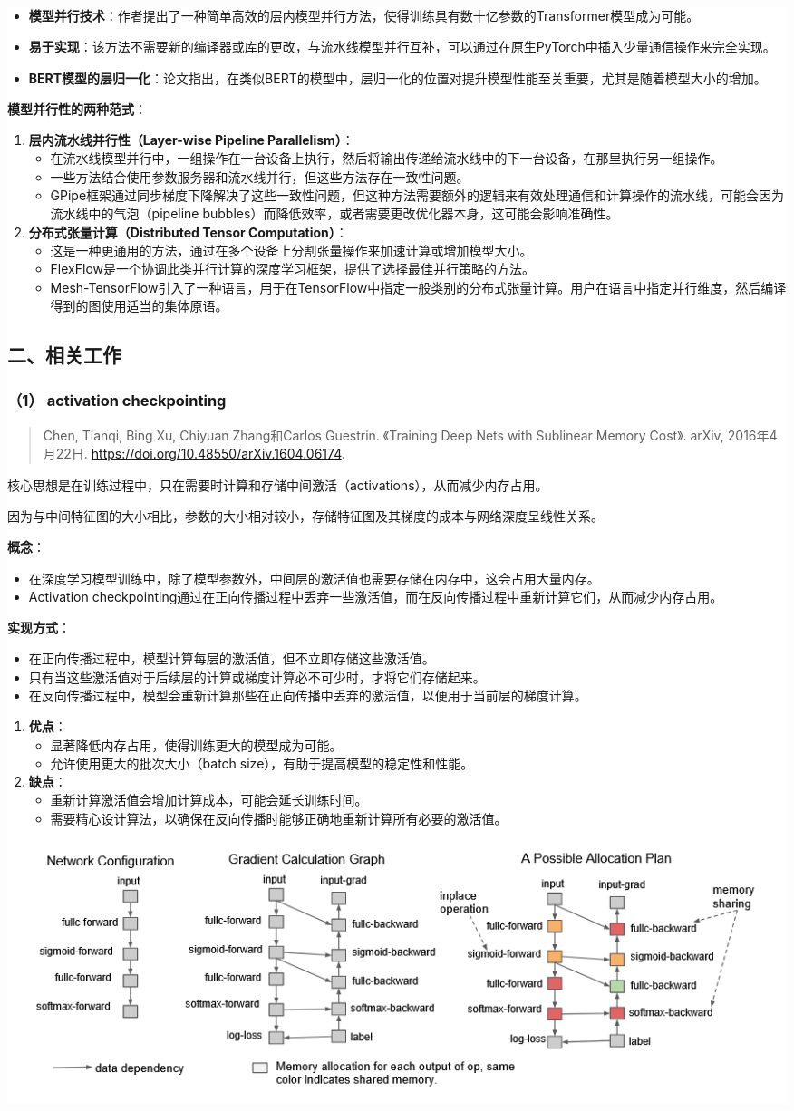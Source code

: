 - **模型并行技术**：作者提出了一种简单高效的层内模型并行方法，使得训练具有数十亿参数的Transformer模型成为可能。
- **易于实现**：该方法不需要新的编译器或库的更改，与流水线模型并行互补，可以通过在原生PyTorch中插入少量通信操作来完全实现。

- **BERT模型的层归一化**：论文指出，在类似BERT的模型中，层归一化的位置对提升模型性能至关重要，尤其是随着模型大小的增加。

**模型并行性的两种范式**：

1. **层内流水线并行性（Layer-wise Pipeline Parallelism）**：
   - 在流水线模型并行中，一组操作在一台设备上执行，然后将输出传递给流水线中的下一台设备，在那里执行另一组操作。
   - 一些方法结合使用参数服务器和流水线并行，但这些方法存在一致性问题。
   - GPipe框架通过同步梯度下降解决了这些一致性问题，但这种方法需要额外的逻辑来有效处理通信和计算操作的流水线，可能会因为流水线中的气泡（pipeline bubbles）而降低效率，或者需要更改优化器本身，这可能会影响准确性。
2. **分布式张量计算（Distributed Tensor Computation）**：
   - 这是一种更通用的方法，通过在多个设备上分割张量操作来加速计算或增加模型大小。
   - FlexFlow是一个协调此类并行计算的深度学习框架，提供了选择最佳并行策略的方法。
   - Mesh-TensorFlow引入了一种语言，用于在TensorFlow中指定一般类别的分布式张量计算。用户在语言中指定并行维度，然后编译得到的图使用适当的集体原语。



## 二、相关工作

### （1） activation checkpointing

> Chen, Tianqi, Bing Xu, Chiyuan Zhang和Carlos Guestrin. 《Training Deep Nets with Sublinear Memory Cost》. arXiv, 2016年4月22日. https://doi.org/10.48550/arXiv.1604.06174.

核心思想是在训练过程中，只在需要时计算和存储中间激活（activations），从而减少内存占用。

因为与中间特征图的大小相比，参数的大小相对较小，存储特征图及其梯度的成本与网络深度呈线性关系。

**概念**：

- 在深度学习模型训练中，除了模型参数外，中间层的激活值也需要存储在内存中，这会占用大量内存。
- Activation checkpointing通过在正向传播过程中丢弃一些激活值，而在反向传播过程中重新计算它们，从而减少内存占用。

**实现方式**：

- 在正向传播过程中，模型计算每层的激活值，但不立即存储这些激活值。
- 只有当这些激活值对于后续层的计算或梯度计算必不可少时，才将它们存储起来。
- 在反向传播过程中，模型会重新计算那些在正向传播中丢弃的激活值，以便用于当前层的梯度计算。

1. **优点**：
   - 显著降低内存占用，使得训练更大的模型成为可能。
   - 允许使用更大的批次大小（batch size），有助于提高模型的稳定性和性能。
2. **缺点**：
   - 重新计算激活值会增加计算成本，可能会延长训练时间。
   - 需要精心设计算法，以确保在反向传播时能够正确地重新计算所有必要的激活值。

![image-20240926103038090](./assets/image-20240926103038090.png)
